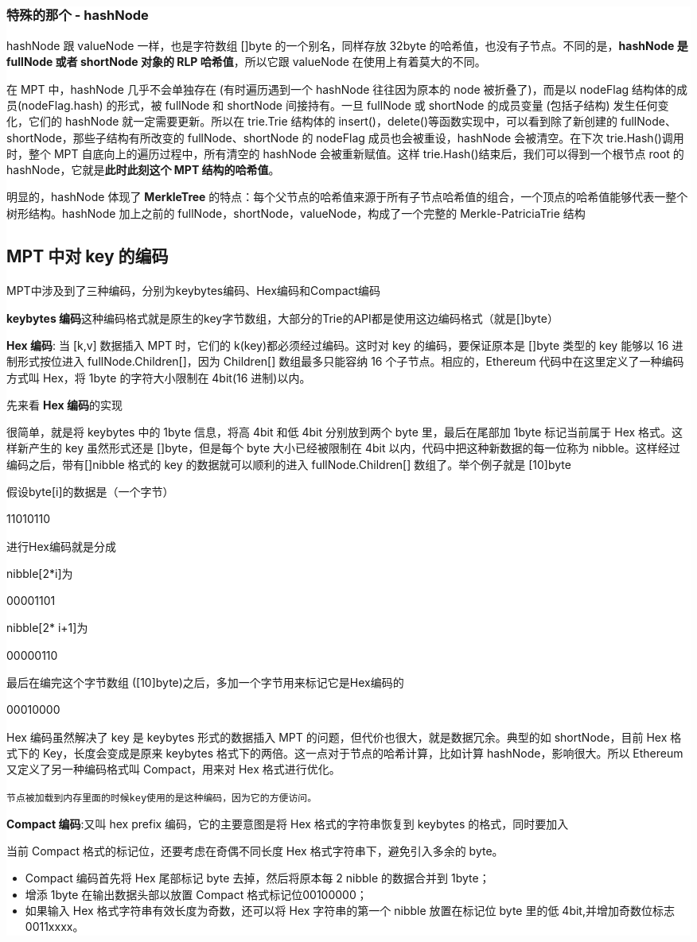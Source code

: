 ### 特殊的那个 - hashNode

hashNode 跟 valueNode 一样，也是字符数组 []byte 的一个别名，同样存放 32byte 的哈希值，也没有子节点。不同的是，**hashNode 是 fullNode 或者 shortNode 对象的 RLP 哈希值**，所以它跟 valueNode 在使用上有着莫大的不同。

在 MPT 中，hashNode 几乎不会单独存在 (有时遍历遇到一个 hashNode 往往因为原本的 node 被折叠了)，而是以 nodeFlag 结构体的成员(nodeFlag.hash) 的形式，被 fullNode 和 shortNode 间接持有。一旦 fullNode 或 shortNode 的成员变量 (包括子结构) 发生任何变化，它们的 hashNode 就一定需要更新。所以在 trie.Trie 结构体的 insert()，delete()等函数实现中，可以看到除了新创建的 fullNode、shortNode，那些子结构有所改变的 fullNode、shortNode 的 nodeFlag 成员也会被重设，hashNode 会被清空。在下次 trie.Hash()调用时，整个 MPT 自底向上的遍历过程中，所有清空的 hashNode 会被重新赋值。这样 trie.Hash()结束后，我们可以得到一个根节点 root 的 hashNode，它就是**此时此刻这个 MPT 结构的哈希值**。

明显的，hashNode 体现了 **MerkleTree** 的特点：每个父节点的哈希值来源于所有子节点哈希值的组合，一个顶点的哈希值能够代表一整个树形结构。hashNode 加上之前的 fullNode，shortNode，valueNode，构成了一个完整的 Merkle-PatriciaTrie 结构



## MPT 中对 key 的编码

MPT中涉及到了三种编码，分别为keybytes编码、Hex编码和Compact编码

**keybytes 编码**这种编码格式就是原生的key字节数组，大部分的Trie的API都是使用这边编码格式（就是[]byte）

**Hex  编码**: 当 [k,v] 数据插入 MPT 时，它们的 k(key)都必须经过编码。这时对 key 的编码，要保证原本是 []byte 类型的 key 能够以 16 进制形式按位进入 fullNode.Children[]，因为 Children[] 数组最多只能容纳 16 个子节点。相应的，Ethereum 代码中在这里定义了一种编码方式叫 Hex，将 1byte 的字符大小限制在 4bit(16 进制)以内。

先来看 **Hex 编码**的实现

很简单，就是将 keybytes 中的 1byte 信息，将高 4bit 和低 4bit 分别放到两个 byte 里，最后在尾部加 1byte 标记当前属于 Hex 格式。这样新产生的 key 虽然形式还是 []byte，但是每个 byte 大小已经被限制在 4bit 以内，代码中把这种新数据的每一位称为 nibble。这样经过编码之后，带有[]nibble 格式的 key 的数据就可以顺利的进入 fullNode.Children[] 数组了。举个例子就是   [10]byte

假设byte[i]的数据是（一个字节）

11010110

进行Hex编码就是分成

nibble[2*i]为

00001101

nibble[2* i+1]为

00000110   

最后在编完这个字节数组 ([10]byte)之后，多加一个字节用来标记它是Hex编码的

00010000

Hex 编码虽然解决了 key 是 keybytes 形式的数据插入 MPT 的问题，但代价也很大，就是数据冗余。典型的如 shortNode，目前 Hex 格式下的 Key，长度会变成是原来 keybytes 格式下的两倍。这一点对于节点的哈希计算，比如计算 hashNode，影响很大。所以 Ethereum 又定义了另一种编码格式叫 Compact，用来对 Hex 格式进行优化。

```
节点被加载到内存里面的时候key使用的是这种编码，因为它的方便访问。
```



**Compact 编码**:又叫 hex prefix 编码，它的主要意图是将 Hex 格式的字符串恢复到 keybytes 的格式，同时要加入

当前 Compact 格式的标记位，还要考虑在奇偶不同长度 Hex 格式字符串下，避免引入多余的 byte。

- Compact 编码首先将 Hex 尾部标记 byte 去掉，然后将原本每 2 nibble 的数据合并到 1byte；
- 增添 1byte 在输出数据头部以放置 Compact 格式标记位00100000；
- 如果输入 Hex 格式字符串有效长度为奇数，还可以将 Hex 字符串的第一个 nibble 放置在标记位 byte 里的低 4bit,并增加奇数位标志 0011xxxx。





